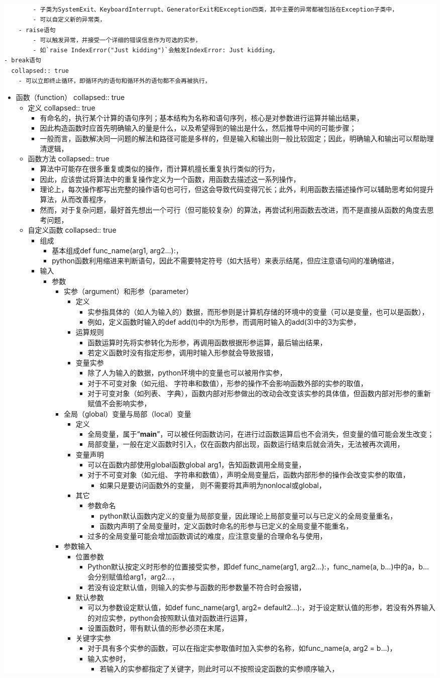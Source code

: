 			- 子类为SystemExit、KeyboardInterrupt、GeneratorExit和Exception四类，其中主要的异常都被包括在Exception子类中，
			- 可以自定义新的异常类，
		- raise语句
			- 可以触发异常，并接受一个详细的错误信息作为可选的实参，
			- 如`raise IndexError("Just kidding")`会触发IndexError: Just kidding，
	- break语句
	  collapsed:: true
		- 可以立即终止循环，即循环内的语句和循环外的语句都不会再被执行，
- 函数（function）
  collapsed:: true
	- 定义
	  collapsed:: true
		- 有命名的，执行某个计算的语句序列；基本结构为名称和语句序列，核心是对参数进行运算并输出结果，
		- 因此构造函数时应首先明确输入的量是什么，以及希望得到的输出是什么，然后推导中间的可能步骤；
		- 一般而言，函数解决同一问题的解法和路径可能是多样的，但是输入和输出则一般比较固定；因此，明确输入和输出可以帮助理清逻辑，
	- 函数方法
	  collapsed:: true
		- 算法中可能存在很多重复或类似的操作，而计算机擅长重复执行类似的行为，
		- 因此，应该尝试将算法中的重复操作定义为一个函数，用函数去描述这一系列操作，
		- 理论上，每次操作都写出完整的操作语句也可行，但这会导致代码变得冗长；此外，利用函数去描述操作可以辅助思考如何提升算法，从而改善程序，
		- 然而，对于复杂问题，最好首先想出一个可行（但可能较复杂）的算法，再尝试利用函数去改进，而不是直接从函数的角度去思考问题，
	- 自定义函数
	  collapsed:: true
		- 组成
			- 基本组成def func_name(arg1, arg2...):，
			- python函数利用缩进来判断语句，因此不需要特定符号（如大括号）来表示结尾，但应注意语句间的准确缩进，
		- 输入
			- 参数
				- 实参（argument）和形参（parameter）
					- 定义
						- 实参指具体的（如人为输入的）数据，而形参则是计算机存储的环境中的变量（可以是变量，也可以是函数），
						- 例如，定义函数时输入的def add(t)中的t为形参，而调用时输入的add(3)中的3为实参，
					- 运算规则
						- 函数运算时先将实参转化为形参，再调用函数根据形参运算，最后输出结果，
						- 若定义函数时没有指定形参，调用时输入形参就会导致报错，
					- 变量实参
						- 除了人为输入的数据，python环境中的变量也可以被用作实参，
						- 对于不可变对象（如元组、 字符串和数值），形参的操作不会影响函数外部的实参的取值，
						- 对于可变对象（如列表、 字典），函数内部对形参做出的改动会改变该实参的具体值，但函数内部对形参的重新赋值不会影响实参，
				- 全局（global）变量与局部（local）变量
					- 定义
						- 全局变量，属于“__main__”，可以被任何函数访问，在进行过函数运算后也不会消失，但变量的值可能会发生改变；
						- 局部变量，一般在定义函数时引入，仅在函数内部出现，函数运行结束后就会消失，无法被再次调用，
					- 变量声明
						- 可以在函数内部使用global函数global arg1，告知函数调用全局变量，
						- 对于不可变对象（如元组、 字符串和数值），声明全局变量后，函数内部形参的操作会改变实参的取值，
							- 如果只是要访问函数外的变量， 则不需要将其声明为nonlocal或global，
					- 其它
						- 参数命名
							- python默认函数内定义的变量为局部变量，因此理论上局部变量可以与已定义的全局变量重名，
							- 函数内声明了全局变量时，定义函数时命名的形参与已定义的全局变量不能重名，
						- 过多的全局变量可能会增加函数调试的难度，应注意变量的合理命名与使用，
				- 参数输入
					- 位置参数
						- Python默认按定义时形参的位置接受实参，即def func_name(arg1, arg2...):，func_name(a, b...)中的a，b...会分别赋值给arg1，arg2...，
						- 若没有设定默认值，则输入的实参与函数的形参数量不符合时会报错，
					- 默认参数
						- 可以为参数设定默认值，如def func_name(arg1, arg2= default2...):，对于设定默认值的形参，若没有外界输入的对应实参，python会按照默认值对函数进行运算，
						- 设置函数时，带有默认值的形参必须在末尾，
					- 关键字实参
						- 对于具有多个实参的函数，可以在指定实参取值时加入实参的名称，如func_name(a, arg2 = b...)，
						- 输入实参时，
							- 若输入的实参都指定了关键字，则此时可以不按照设定函数的实参顺序输入，